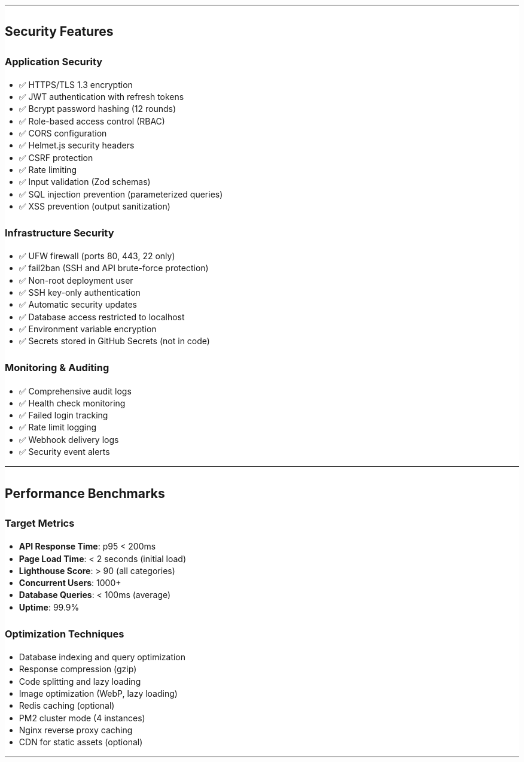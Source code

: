 
---

## Security Features

### Application Security
- ✅ HTTPS/TLS 1.3 encryption
- ✅ JWT authentication with refresh tokens
- ✅ Bcrypt password hashing (12 rounds)
- ✅ Role-based access control (RBAC)
- ✅ CORS configuration
- ✅ Helmet.js security headers
- ✅ CSRF protection
- ✅ Rate limiting
- ✅ Input validation (Zod schemas)
- ✅ SQL injection prevention (parameterized queries)
- ✅ XSS prevention (output sanitization)

### Infrastructure Security
- ✅ UFW firewall (ports 80, 443, 22 only)
- ✅ fail2ban (SSH and API brute-force protection)
- ✅ Non-root deployment user
- ✅ SSH key-only authentication
- ✅ Automatic security updates
- ✅ Database access restricted to localhost
- ✅ Environment variable encryption
- ✅ Secrets stored in GitHub Secrets (not in code)

### Monitoring & Auditing
- ✅ Comprehensive audit logs
- ✅ Health check monitoring
- ✅ Failed login tracking
- ✅ Rate limit logging
- ✅ Webhook delivery logs
- ✅ Security event alerts

---

## Performance Benchmarks

### Target Metrics
- **API Response Time**: p95 < 200ms
- **Page Load Time**: < 2 seconds (initial load)
- **Lighthouse Score**: > 90 (all categories)
- **Concurrent Users**: 1000+
- **Database Queries**: < 100ms (average)
- **Uptime**: 99.9%

### Optimization Techniques
- Database indexing and query optimization
- Response compression (gzip)
- Code splitting and lazy loading
- Image optimization (WebP, lazy loading)
- Redis caching (optional)
- PM2 cluster mode (4 instances)
- Nginx reverse proxy caching
- CDN for static assets (optional)

---